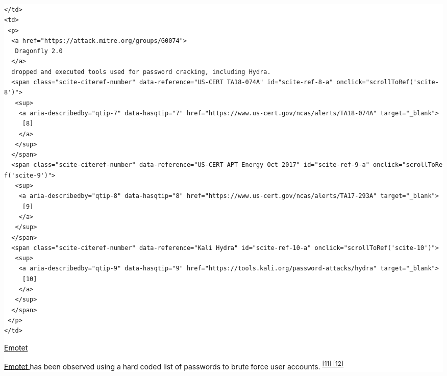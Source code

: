     </td>
    <td>
     <p>
      <a href="https://attack.mitre.org/groups/G0074">
       Dragonfly 2.0
      </a>
      dropped and executed tools used for password cracking, including Hydra.
      <span class="scite-citeref-number" data-reference="US-CERT TA18-074A" id="scite-ref-8-a" onclick="scrollToRef('scite-8')">
       <sup>
        <a aria-describedby="qtip-7" data-hasqtip="7" href="https://www.us-cert.gov/ncas/alerts/TA18-074A" target="_blank">
         [8]
        </a>
       </sup>
      </span>
      <span class="scite-citeref-number" data-reference="US-CERT APT Energy Oct 2017" id="scite-ref-9-a" onclick="scrollToRef('scite-9')">
       <sup>
        <a aria-describedby="qtip-8" data-hasqtip="8" href="https://www.us-cert.gov/ncas/alerts/TA17-293A" target="_blank">
         [9]
        </a>
       </sup>
      </span>
      <span class="scite-citeref-number" data-reference="Kali Hydra" id="scite-ref-10-a" onclick="scrollToRef('scite-10')">
       <sup>
        <a aria-describedby="qtip-9" data-hasqtip="9" href="https://tools.kali.org/password-attacks/hydra" target="_blank">
         [10]
        </a>
       </sup>
      </span>
     </p>
    </td>
   </tr>
   <tr>
    <td>
     <a href="https://attack.mitre.org/software/S0367">
      Emotet
     </a>
    </td>
    <td>
     <p>
      <a href="https://attack.mitre.org/software/S0367">
       Emotet
      </a>
      has been observed using a hard coded list of passwords to brute force user accounts.
      <span class="scite-citeref-number" data-reference="Malwarebytes Emotet Dec 2017" id="scite-ref-11-a" onclick="scrollToRef('scite-11')">
       <sup>
        <a aria-describedby="qtip-10" data-hasqtip="10" href="https://support.malwarebytes.com/docs/DOC-2295" target="_blank">
         [11]
        </a>
       </sup>
      </span>
      <span class="scite-citeref-number" data-reference="Symantec Emotet Jul 2018" id="scite-ref-12-a" onclick="scrollToRef('scite-12')">
       <sup>
        <a aria-describedby="qtip-11" data-hasqtip="11" href="https://www.symantec.com/blogs/threat-intelligence/evolution-emotet-trojan-distributor" target="_blank">
         [12]